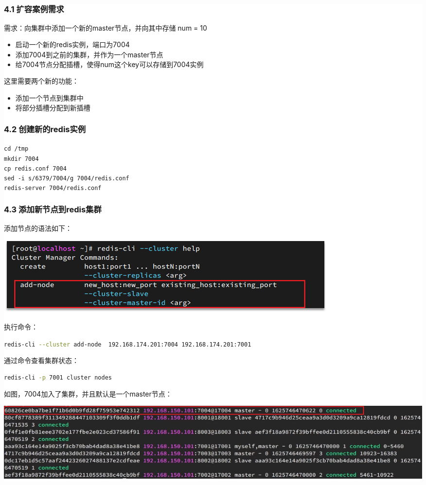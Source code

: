 

### 4.1 扩容案例需求

需求：向集群中添加一个新的master节点，并向其中存储 num = 10

- 启动一个新的redis实例，端口为7004
- 添加7004到之前的集群，并作为一个master节点
- 给7004节点分配插槽，使得num这个key可以存储到7004实例

这里需要两个新的功能：

- 添加一个节点到集群中
- 将部分插槽分配到新插槽

### 4.2 创建新的redis实例

```shell
cd /tmp
mkdir 7004
cp redis.conf 7004
sed -i s/6379/7004/g 7004/redis.conf
redis-server 7004/redis.conf
```



### 4.3 添加新节点到redis集群

添加节点的语法如下：

![image-20210725160448139](31_redis分片集群/image-20210725160448139-16690428714461.png)

执行命令：

```sh
redis-cli --cluster add-node  192.168.174.201:7004 192.168.174.201:7001
```

通过命令查看集群状态：

```sh
redis-cli -p 7001 cluster nodes
```

如图，7004加入了集群，并且默认是一个master节点：

![image-20210725161007099](31_redis分片集群/image-20210725161007099.png)
